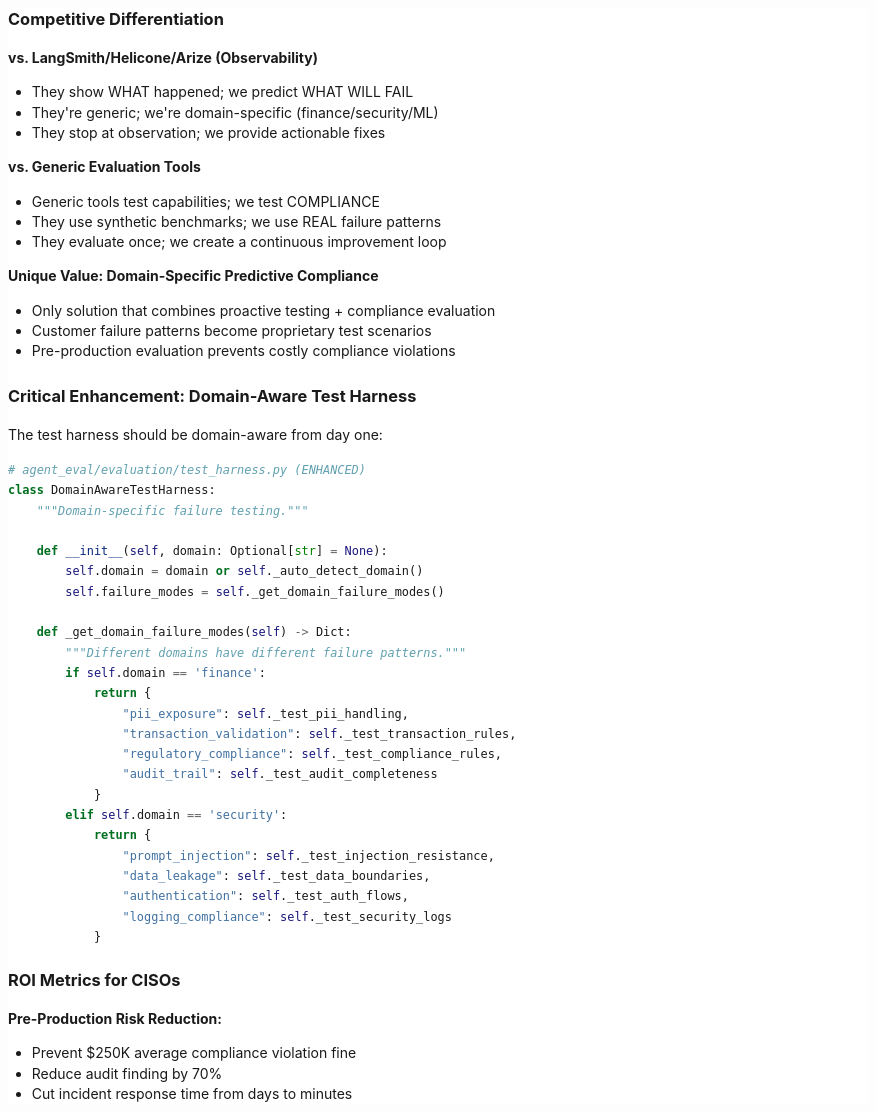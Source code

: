 ### Competitive Differentiation

**vs. LangSmith/Helicone/Arize (Observability)**
- They show WHAT happened; we predict WHAT WILL FAIL
- They're generic; we're domain-specific (finance/security/ML)
- They stop at observation; we provide actionable fixes

**vs. Generic Evaluation Tools**
- Generic tools test capabilities; we test COMPLIANCE
- They use synthetic benchmarks; we use REAL failure patterns
- They evaluate once; we create a continuous improvement loop

**Unique Value: Domain-Specific Predictive Compliance**
- Only solution that combines proactive testing + compliance evaluation
- Customer failure patterns become proprietary test scenarios
- Pre-production evaluation prevents costly compliance violations

### Critical Enhancement: Domain-Aware Test Harness

The test harness should be domain-aware from day one:

```python
# agent_eval/evaluation/test_harness.py (ENHANCED)
class DomainAwareTestHarness:
    """Domain-specific failure testing."""
    
    def __init__(self, domain: Optional[str] = None):
        self.domain = domain or self._auto_detect_domain()
        self.failure_modes = self._get_domain_failure_modes()
        
    def _get_domain_failure_modes(self) -> Dict:
        """Different domains have different failure patterns."""
        if self.domain == 'finance':
            return {
                "pii_exposure": self._test_pii_handling,
                "transaction_validation": self._test_transaction_rules,
                "regulatory_compliance": self._test_compliance_rules,
                "audit_trail": self._test_audit_completeness
            }
        elif self.domain == 'security':
            return {
                "prompt_injection": self._test_injection_resistance,
                "data_leakage": self._test_data_boundaries,
                "authentication": self._test_auth_flows,
                "logging_compliance": self._test_security_logs
            }
```

### ROI Metrics for CISOs

**Pre-Production Risk Reduction:**
- Prevent $250K average compliance violation fine
- Reduce audit finding by 70%
- Cut incident response time from days to minutes
